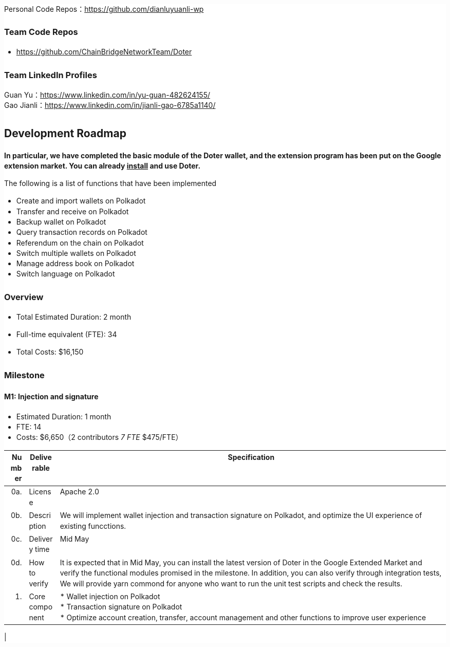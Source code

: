 Personal Code Repos：<https://github.com/dianluyuanli-wp>

### Team Code Repos

- <https://github.com/ChainBridgeNetworkTeam/Doter>

### Team LinkedIn Profiles

Guan Yu：<https://www.linkedin.com/in/yu-guan-482624155/>  
Gao Jianli：<https://www.linkedin.com/in/jianli-gao-6785a1140/>

## Development Roadmap

**In particular, we have completed the basic module of the Doter wallet, and the extension program has been put on the Google extension market. You can already [install](https://chrome.google.com/webstore/detail/doter/abamjefkidngfegdjbmffdmbgjgpaobf) and use Doter.**  

The following is a list of functions that have been implemented  

- Create and import wallets on Polkadot  
- Transfer and receive on Polkadot  
- Backup wallet on Polkadot  
- Query transaction records on Polkadot  
- Referendum on the chain on Polkadot  
- Switch multiple wallets on Polkadot  
- Manage address book on Polkadot  
- Switch language on Polkadot  

### Overview

- Total Estimated Duration: 2 month

- Full-time equivalent (FTE): 34
- Total Costs: $16,150

### Milestone

#### M1: Injection and signature

- Estimated Duration: 1 month
- FTE: 14
- Costs: $6,650（2 contributors *7 FTE* $475/FTE）

| Number | Deliverable | Specification |
| -----: | ----------- | ------------- |
| 0a. | License | Apache 2.0 |
| 0b. | Description | We will implement wallet injection and transaction signature on Polkadot, and optimize the UI experience of existing funcctions. |
| 0c. | Delivery time | Mid May |
| 0d. | How to verify | It is expected that in Mid May, you can install the latest version of Doter in the Google Extended Market and verify the functional modules promised in the milestone. In addition, you can also verify through integration tests, We will provide yarn commond for anyone who want to run the unit test scripts and check the results. |
| 1.  | Core component | * Wallet injection on Polkadot<br/> * Transaction signature on Polkadot<br/> * Optimize account creation, transfer, account management and other functions to improve user experience
 |
